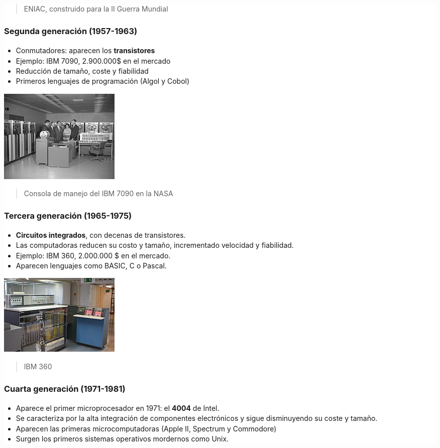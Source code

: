 >   ENIAC, construido para la II Guerra Mundial


### Segunda generación (1957-1963)

- Conmutadores: aparecen los **transistores**
- Ejemplo: IBM 7090, 2.900.000\$ en el mercado
- Reducción de tamaño, coste y fiabilidad
- Primeros lenguajes de programación (Algol y Cobol)

![](media/f943fbc317a4e6cc8c2d190e6fa5a865.jpg)

>   Consola de manejo del IBM 7090 en la NASA


### Tercera generación (1965-1975)

- **Circuitos integrados**, con decenas de transistores.
- Las computadoras reducen su costo y tamaño, incrementado velocidad y fiabilidad.
- Ejemplo: IBM 360, 2.000.000 \$ en el mercado.
- Aparecen lenguajes como BASIC, C o Pascal.


![IBM360](media/IBM360.jpg)

> IBM 360

### Cuarta generación (1971-1981)

-  Aparece el primer microprocesador en 1971: el **4004** de Intel.
-  Se caracteriza por la alta integración de componentes electrónicos y sigue disminuyendo su coste y tamaño.
-  Aparecen las primeras microcomputadoras (Apple II, Spectrum y Commodore)
-  Surgen los primeros sistemas operativos mordernos como Unix.
